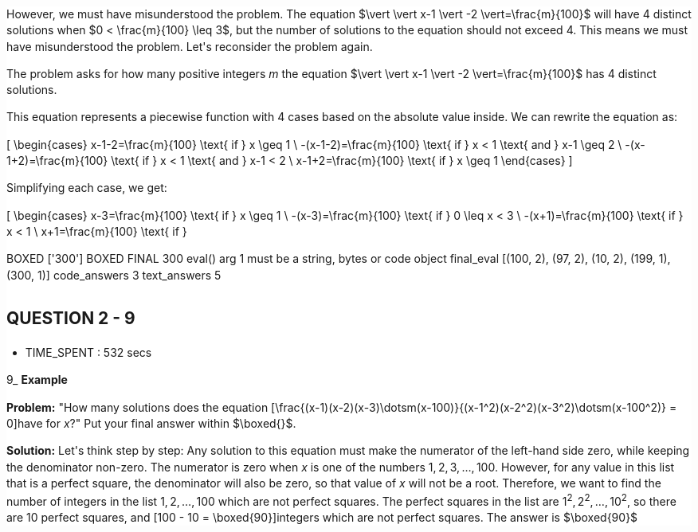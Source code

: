 However, we must have misunderstood the problem. The equation $\vert \vert x-1 \vert -2 \vert=\frac{m}{100}$ will have $4$ distinct solutions when $0 < \frac{m}{100} \leq 3$, but the number of solutions to the equation should not exceed $4$. This means we must have misunderstood the problem. Let's reconsider the problem again.

The problem asks for how many positive integers $m$ the equation $\vert \vert x-1 \vert -2 \vert=\frac{m}{100}$ has $4$ distinct solutions. 

This equation represents a piecewise function with $4$ cases based on the absolute value inside. We can rewrite the equation as:

\[
\begin{cases}
x-1-2=\frac{m}{100} \text{ if } x \geq 1 \\
-(x-1-2)=\frac{m}{100} \text{ if } x < 1 \text{ and } x-1 \geq 2 \\
-(x-1+2)=\frac{m}{100} \text{ if } x < 1 \text{ and } x-1 < 2 \\
x-1+2=\frac{m}{100} \text{ if } x \geq 1
\end{cases}
\]

Simplifying each case, we get:

\[
\begin{cases}
x-3=\frac{m}{100} \text{ if } x \geq 1 \\
-(x-3)=\frac{m}{100} \text{ if } 0 \leq x < 3 \\
-(x+1)=\frac{m}{100} \text{ if } x < 1 \\
x+1=\frac{m}{100} \text{ if }

BOXED ['300']
BOXED FINAL 300
eval() arg 1 must be a string, bytes or code object final_eval
[(100, 2), (97, 2), (10, 2), (199, 1), (300, 1)]
code_answers 3 text_answers 5



## QUESTION 2 - 9 
- TIME_SPENT : 532 secs

9_
**Example**

**Problem:** 
"How many solutions does the equation \[\frac{(x-1)(x-2)(x-3)\dotsm(x-100)}{(x-1^2)(x-2^2)(x-3^2)\dotsm(x-100^2)} = 0\]have for $x$?"
Put your final answer within $\boxed{}$.

**Solution:** 
Let's think step by step:
Any solution to this equation must make the numerator of the left-hand side zero, while keeping the denominator non-zero. The numerator is zero when $x$ is one of the numbers $1, 2, 3, \dots, 100.$ However, for any value in this list that is a perfect square, the denominator will also be zero, so that value of $x$ will not be a root. Therefore, we want to find the number of integers in the list $1, 2, \dots, 100$ which are not perfect squares. The perfect squares in the list are $1^2, 2^2, \dots, 10^2,$ so there are $10$ perfect squares, and \[100 - 10 = \boxed{90}\]integers which are not perfect squares. The answer is $\boxed{90}$
